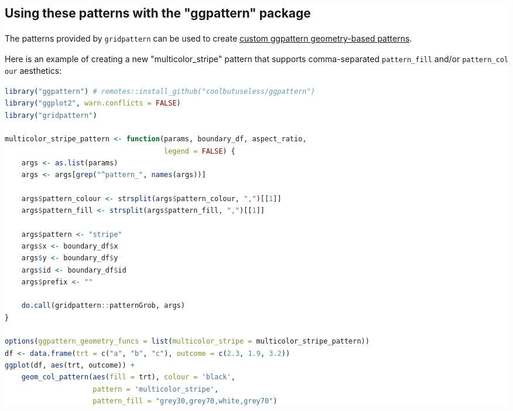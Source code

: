 ## <a name="ggpattern">Using these patterns with the "ggpattern" package</a>

The patterns provided by ``gridpattern`` can be used to create [custom ggpattern geometry-based patterns](https://coolbutuseless.github.io/package/ggpattern/articles/developing-patterns-2.html).  

Here is an example of creating a new  "multicolor_stripe" pattern that supports comma-separated ``pattern_fill`` and/or ``pattern_colour`` aesthetics:


```r
library("ggpattern") # remotes::install_github("coolbutuseless/ggpattern")
library("ggplot2", warn.conflicts = FALSE)
library("gridpattern")

multicolor_stripe_pattern <- function(params, boundary_df, aspect_ratio, 
                                      legend = FALSE) {
    args <- as.list(params)
    args <- args[grep("^pattern_", names(args))]

    args$pattern_colour <- strsplit(args$pattern_colour, ",")[[1]]
    args$pattern_fill <- strsplit(args$pattern_fill, ",")[[1]]

    args$pattern <- "stripe"
    args$x <- boundary_df$x
    args$y <- boundary_df$y
    args$id <- boundary_df$id
    args$prefix <- ""

    do.call(gridpattern::patternGrob, args)
}

options(ggpattern_geometry_funcs = list(multicolor_stripe = multicolor_stripe_pattern))
df <- data.frame(trt = c("a", "b", "c"), outcome = c(2.3, 1.9, 3.2))
ggplot(df, aes(trt, outcome)) +
    geom_col_pattern(aes(fill = trt), colour = 'black', 
                     pattern = 'multicolor_stripe',
                     pattern_fill = "grey30,grey70,white,grey70")
```
